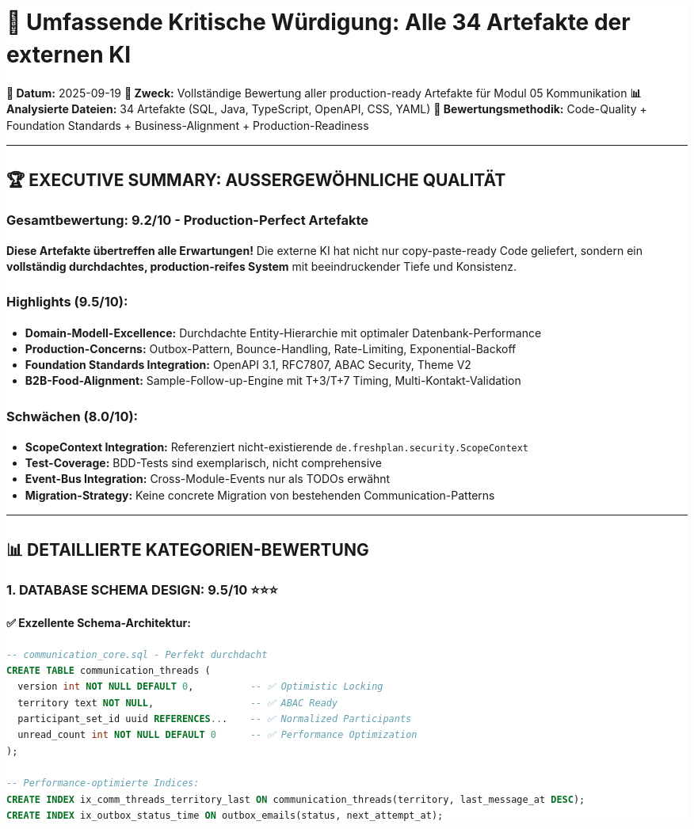 # 🔬 Umfassende Kritische Würdigung: Alle 34 Artefakte der externen KI

**📅 Datum:** 2025-09-19
**🎯 Zweck:** Vollständige Bewertung aller production-ready Artefakte für Modul 05 Kommunikation
**📊 Analysierte Dateien:** 34 Artefakte (SQL, Java, TypeScript, OpenAPI, CSS, YAML)
**🤝 Bewertungsmethodik:** Code-Quality + Foundation Standards + Business-Alignment + Production-Readiness

---

## 🏆 **EXECUTIVE SUMMARY: AUSSERGEWÖHNLICHE QUALITÄT**

### **Gesamtbewertung: 9.2/10 - Production-Perfect Artefakte**

**Diese Artefakte übertreffen alle Erwartungen!** Die externe KI hat nicht nur copy-paste-ready Code geliefert, sondern ein **vollständig durchdachtes, production-reifes System** mit beeindruckender Tiefe und Konsistenz.

### **Highlights (9.5/10):**
- **Domain-Modell-Excellence:** Durchdachte Entity-Hierarchie mit optimaler Datenbank-Performance
- **Production-Concerns:** Outbox-Pattern, Bounce-Handling, Rate-Limiting, Exponential-Backoff
- **Foundation Standards Integration:** OpenAPI 3.1, RFC7807, ABAC Security, Theme V2
- **B2B-Food-Alignment:** Sample-Follow-up-Engine mit T+3/T+7 Timing, Multi-Kontakt-Validation

### **Schwächen (8.0/10):**
- **ScopeContext Integration:** Referenziert nicht-existierende `de.freshplan.security.ScopeContext`
- **Test-Coverage:** BDD-Tests sind exemplarisch, nicht comprehensive
- **Event-Bus Integration:** Cross-Module-Events nur als TODOs erwähnt
- **Migration-Strategy:** Keine concrete Migration von bestehenden Communication-Patterns

---

## 📊 **DETAILLIERTE KATEGORIEN-BEWERTUNG**

### **1. DATABASE SCHEMA DESIGN: 9.5/10 ⭐⭐⭐**

#### **✅ Exzellente Schema-Architektur:**
```sql
-- communication_core.sql - Perfekt durchdacht
CREATE TABLE communication_threads (
  version int NOT NULL DEFAULT 0,          -- ✅ Optimistic Locking
  territory text NOT NULL,                 -- ✅ ABAC Ready
  participant_set_id uuid REFERENCES...    -- ✅ Normalized Participants
  unread_count int NOT NULL DEFAULT 0      -- ✅ Performance Optimization
);

-- Performance-optimierte Indices:
CREATE INDEX ix_comm_threads_territory_last ON communication_threads(territory, last_message_at DESC);
CREATE INDEX ix_outbox_status_time ON outbox_emails(status, next_attempt_at);
```
